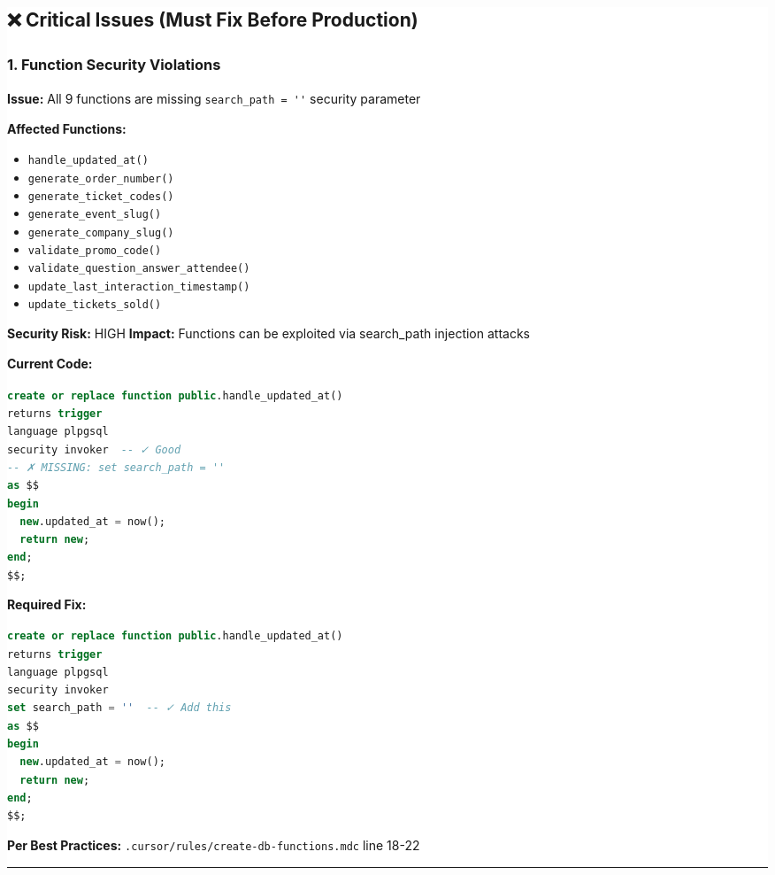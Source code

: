 
## ❌ Critical Issues (Must Fix Before Production)

### 1. Function Security Violations

**Issue:** All 9 functions are missing `search_path = ''` security parameter

**Affected Functions:**
- `handle_updated_at()`
- `generate_order_number()`
- `generate_ticket_codes()`
- `generate_event_slug()`
- `generate_company_slug()`
- `validate_promo_code()`
- `validate_question_answer_attendee()`
- `update_last_interaction_timestamp()`
- `update_tickets_sold()`

**Security Risk:** HIGH
**Impact:** Functions can be exploited via search_path injection attacks

**Current Code:**
```sql
create or replace function public.handle_updated_at()
returns trigger
language plpgsql
security invoker  -- ✓ Good
-- ✗ MISSING: set search_path = ''
as $$
begin
  new.updated_at = now();
  return new;
end;
$$;
```

**Required Fix:**
```sql
create or replace function public.handle_updated_at()
returns trigger
language plpgsql
security invoker
set search_path = ''  -- ✓ Add this
as $$
begin
  new.updated_at = now();
  return new;
end;
$$;
```

**Per Best Practices:** `.cursor/rules/create-db-functions.mdc` line 18-22

---
